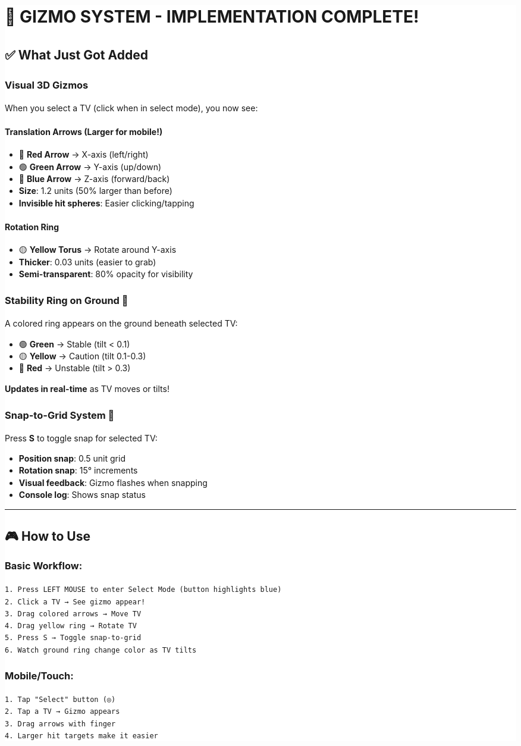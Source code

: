 # 🎯 GIZMO SYSTEM - IMPLEMENTATION COMPLETE!

## ✅ What Just Got Added

### **Visual 3D Gizmos**
When you select a TV (click when in select mode), you now see:

#### **Translation Arrows** (Larger for mobile!)
- 🔴 **Red Arrow** → X-axis (left/right)
- 🟢 **Green Arrow** → Y-axis (up/down)
- 🔵 **Blue Arrow** → Z-axis (forward/back)
- **Size**: 1.2 units (50% larger than before)
- **Invisible hit spheres**: Easier clicking/tapping

#### **Rotation Ring**
- 🟡 **Yellow Torus** → Rotate around Y-axis
- **Thicker**: 0.03 units (easier to grab)
- **Semi-transparent**: 80% opacity for visibility

### **Stability Ring on Ground** 🎯
A colored ring appears on the ground beneath selected TV:
- 🟢 **Green** → Stable (tilt < 0.1)
- 🟡 **Yellow** → Caution (tilt 0.1-0.3)
- 🔴 **Red** → Unstable (tilt > 0.3)

**Updates in real-time** as TV moves or tilts!

### **Snap-to-Grid System** 🧲
Press **S** to toggle snap for selected TV:
- **Position snap**: 0.5 unit grid
- **Rotation snap**: 15° increments
- **Visual feedback**: Gizmo flashes when snapping
- **Console log**: Shows snap status

---

## 🎮 How to Use

### **Basic Workflow:**
```
1. Press LEFT MOUSE to enter Select Mode (button highlights blue)
2. Click a TV → See gizmo appear!
3. Drag colored arrows → Move TV
4. Drag yellow ring → Rotate TV
5. Press S → Toggle snap-to-grid
6. Watch ground ring change color as TV tilts
```

### **Mobile/Touch:**
```
1. Tap "Select" button (◎)
2. Tap a TV → Gizmo appears
3. Drag arrows with finger
4. Larger hit targets make it easier
```
